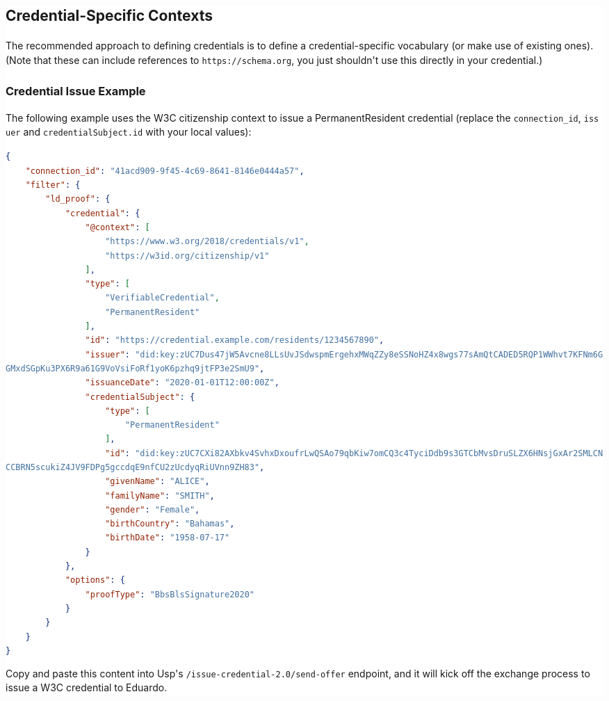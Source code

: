 
## Credential-Specific Contexts

The recommended approach to defining credentials is to define a credential-specific vocabulary (or make use of existing ones).  (Note that these can include references to `https://schema.org`, you just shouldn't use this directly in your credential.)

### Credential Issue Example

The following example uses the W3C citizenship context to issue a PermanentResident credential (replace the `connection_id`, `issuer` and `credentialSubject.id` with your local values):

```json
{
    "connection_id": "41acd909-9f45-4c69-8641-8146e0444a57",
    "filter": {
        "ld_proof": {
            "credential": {
                "@context": [
                    "https://www.w3.org/2018/credentials/v1",
                    "https://w3id.org/citizenship/v1"
                ],
                "type": [
                    "VerifiableCredential",
                    "PermanentResident"
                ],
                "id": "https://credential.example.com/residents/1234567890",
                "issuer": "did:key:zUC7Dus47jW5Avcne8LLsUvJSdwspmErgehxMWqZZy8eSSNoHZ4x8wgs77sAmQtCADED5RQP1WWhvt7KFNm6GGMxdSGpKu3PX6R9a61G9VoVsiFoRf1yoK6pzhq9jtFP3e2SmU9",
                "issuanceDate": "2020-01-01T12:00:00Z",
                "credentialSubject": {
                    "type": [
                        "PermanentResident"
                    ],
                    "id": "did:key:zUC7CXi82AXbkv4SvhxDxoufrLwQSAo79qbKiw7omCQ3c4TyciDdb9s3GTCbMvsDruSLZX6HNsjGxAr2SMLCNCCBRN5scukiZ4JV9FDPg5gccdqE9nfCU2zUcdyqRiUVnn9ZH83",
                    "givenName": "ALICE",
                    "familyName": "SMITH",
                    "gender": "Female",
                    "birthCountry": "Bahamas",
                    "birthDate": "1958-07-17"
                }
            },
            "options": {
                "proofType": "BbsBlsSignature2020"
            }
        }
    }
}
```

Copy and paste this content into Usp's `/issue-credential-2.0/send-offer` endpoint, and it will kick off the exchange process to issue a W3C credential to Eduardo.
